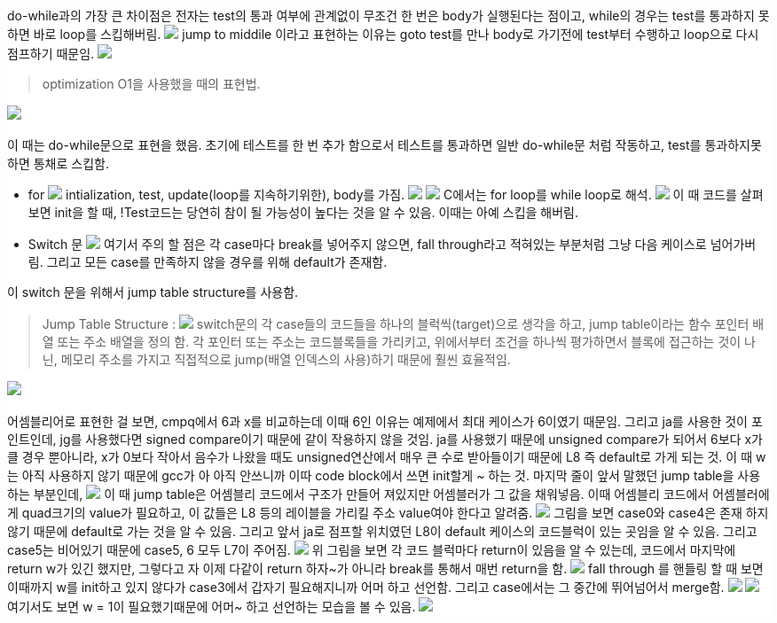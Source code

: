 do-while과의 가장 큰 차이점은 전자는 test의 통과 여부에 관계없이 무조건 한 번은 body가 실행된다는 점이고, while의 경우는 test를 통과하지 못하면 바로 loop를 스킵해버림.
![](https://velog.velcdn.com/images/jju6924/post/1a7b7639-7f14-4c54-ade8-8482aa14bf6c/image.png)
jump to middile 이라고 표현하는 이유는 goto test를 만나 body로 가기전에 test부터 수행하고 loop으로 다시 점프하기 때문임.
![](https://velog.velcdn.com/images/jju6924/post/948f2449-e42f-4b78-b68e-0a7ad450e529/image.png)

> optimization O1을 사용했을 때의 표현법.

![](https://velog.velcdn.com/images/jju6924/post/6db7ed32-3a41-4d4c-992c-9de9cf7354cf/image.png)

이 때는 do-while문으로 표현을 했음. 초기에 테스트를 한 번 추가 함으로서 테스트를 통과하면 일반 do-while문 처럼 작동하고, test를 통과하지못하면 통채로 스킵함.

- for
  ![](https://velog.velcdn.com/images/jju6924/post/a1fc8963-94a0-463e-9631-cbee0f3ba746/image.png)
  intialization, test, update(loop를 지속하기위한), body를 가짐.
  ![](https://velog.velcdn.com/images/jju6924/post/bd6e752f-d018-4d29-8c29-2db360ae8ccc/image.png)
  ![](https://velog.velcdn.com/images/jju6924/post/a93b8dbc-b5f3-4c03-a6eb-69a5fd46e2c1/image.png)
  C에서는 for loop를 while loop로 해석.
  ![](https://velog.velcdn.com/images/jju6924/post/994e56c0-2f36-4da9-b650-0810ace9f280/image.png)
  이 때 코드를 살펴보면 init을 할 때, !Test코드는 당연히 참이 될 가능성이 높다는 것을 알 수 있음. 이때는 아예 스킵을 해버림.

- Switch 문
  ![](https://velog.velcdn.com/images/jju6924/post/6d83aba9-fc2c-4acc-90cf-84e0092dcb1a/image.png)
  여기서 주의 할 점은 각 case마다 break를 넣어주지 않으면, fall through라고 적혀있는 부분처럼 그냥 다음 케이스로 넘어가버림. 그리고 모든 case를 만족하지 않을 경우를 위해 default가 존재함.

이 switch 문을 위해서 jump table structure를 사용함.

> Jump Table Structure :
> ![](https://velog.velcdn.com/images/jju6924/post/8ac20453-d1d7-40ce-8c1e-92b48cee6a4e/image.png)
> switch문의 각 case들의 코드들을 하나의 블럭씩(target)으로 생각을 하고, jump table이라는 함수 포인터 배열 또는 주소 배열을 정의 함. 각 포인터 또는 주소는 코드블록들을 가리키고, 위에서부터 조건을 하나씩 평가하면서 블록에 접근하는 것이 나닌, 메모리 주소를 가지고 직접적으로 jump(배열 인덱스의 사용)하기 때문에 훨씬 효율적임.

![](https://velog.velcdn.com/images/jju6924/post/fc74f337-f546-4179-9bc3-a4241445f37a/image.png)

어셈블리어로 표현한 걸 보면, cmpq에서 6과 x를 비교하는데 이때 6인 이유는 예제에서 최대 케이스가 6이였기 때문임. 그리고 ja를 사용한 것이 포인트인데, jg를 사용했다면 signed compare이기 때문에 같이 작용하지 않을 것임. ja를 사용했기 때문에 unsigned compare가 되어서 6보다 x가 클 경우 뿐아니라, x가 0보다 작아서 음수가 나왔을 때도 unsigned연산에서 매우 큰 수로 받아들이기 때문에 L8 즉 default로 가게 되는 것. 이 때 w는 아직 사용하지 않기 때문에 gcc가 아 아직 안쓰니까 이따 code block에서 쓰면 init할게 ~ 하는 것.
마지막 줄이 앞서 말했던 jump table을 사용하는 부분인데,
![](https://velog.velcdn.com/images/jju6924/post/ed16875a-7250-4edc-9324-37b99552644b/image.png)
이 때 jump table은 어셈블리 코드에서 구조가 만들어 져있지만 어셈블러가 그 값을 채워넣음. 이때 어셈블리 코드에서 어셈블러에게 quad크기의 value가 필요하고, 이 값들은 L8 등의 레이블을 가리킬 주소 value여야 한다고 알려줌.
![](https://velog.velcdn.com/images/jju6924/post/62088a13-09e1-492c-adb8-e31ebc76ae31/image.png)
그림을 보면 case0와 case4은 존재 하지 않기 때문에 default로 가는 것을 알 수 있음. 그리고 앞서 ja로 점프할 위치였던 L8이 default 케이스의 코드블럭이 있는 곳임을 알 수 있음. 그리고 case5는 비어있기 때문에 case5, 6 모두 L7이 주어짐.
![](https://velog.velcdn.com/images/jju6924/post/a39cf33c-e454-4579-aef0-26f0579b9b15/image.png)
위 그림을 보면 각 코드 블럭마다 return이 있음을 알 수 있는데, 코드에서 마지막에 return w가 있긴 했지만, 그렇다고 자 이제 다같이 return 하자~가 아니라 break를 통해서 매번 return을 함.
![](https://velog.velcdn.com/images/jju6924/post/c4f92751-6a95-4ce3-ad66-de9810939f9c/image.png)
fall through 를 핸들링 할 때 보면 이때까지 w를 init하고 있지 않다가 case3에서 갑자기 필요해지니까 어머 하고 선언함. 그리고 case에서는 그 중간에 뛰어넘어서 merge함.
![](https://velog.velcdn.com/images/jju6924/post/a4fd395d-dd50-40d1-b7f7-682a94d67e66/image.png)
![](https://velog.velcdn.com/images/jju6924/post/aa8427c1-77d1-44fd-89fb-271149399772/image.png)
여기서도 보면 w = 1이 필요했기때문에 어머~ 하고 선언하는 모습을 볼 수 있음.
![](https://velog.velcdn.com/images/jju6924/post/eca7f748-2387-4b75-a063-343a1494b44b/image.png)